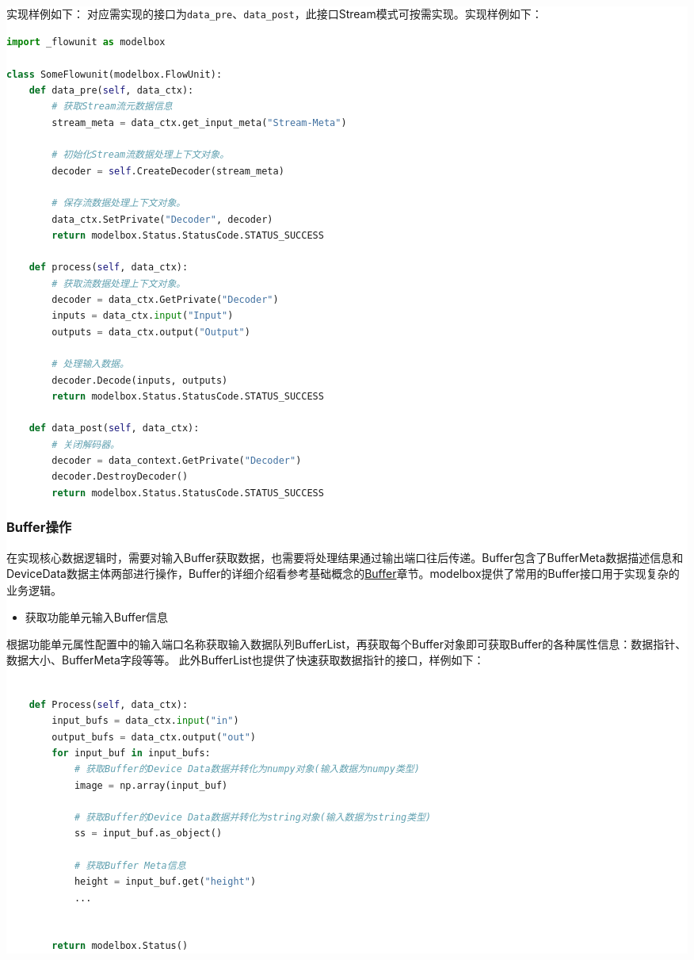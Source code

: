 实现样例如下：
对应需实现的接口为`data_pre`、`data_post`，此接口Stream模式可按需实现。实现样例如下：

```python
import _flowunit as modelbox

class SomeFlowunit(modelbox.FlowUnit):
    def data_pre(self, data_ctx):
        # 获取Stream流元数据信息
        stream_meta = data_ctx.get_input_meta("Stream-Meta")

        # 初始化Stream流数据处理上下文对象。
        decoder = self.CreateDecoder(stream_meta)

        # 保存流数据处理上下文对象。
        data_ctx.SetPrivate("Decoder", decoder)
        return modelbox.Status.StatusCode.STATUS_SUCCESS

    def process(self, data_ctx):
        # 获取流数据处理上下文对象。
        decoder = data_ctx.GetPrivate("Decoder")
        inputs = data_ctx.input("Input")
        outputs = data_ctx.output("Output")

        # 处理输入数据。
        decoder.Decode(inputs, outputs)
        return modelbox.Status.StatusCode.STATUS_SUCCESS

    def data_post(self, data_ctx):
        # 关闭解码器。
        decoder = data_context.GetPrivate("Decoder")
        decoder.DestroyDecoder()
        return modelbox.Status.StatusCode.STATUS_SUCCESS
```

### Buffer操作

在实现核心数据逻辑时，需要对输入Buffer获取数据，也需要将处理结果通过输出端口往后传递。Buffer包含了BufferMeta数据描述信息和DeviceData数据主体两部进行操作，Buffer的详细介绍看参考基础概念的[Buffer](../../../basic-conception/buffer.md)章节。modelbox提供了常用的Buffer接口用于实现复杂的业务逻辑。

* 获取功能单元输入Buffer信息

根据功能单元属性配置中的输入端口名称获取输入数据队列BufferList，再获取每个Buffer对象即可获取Buffer的各种属性信息：数据指针、数据大小、BufferMeta字段等等。 此外BufferList也提供了快速获取数据指针的接口，样例如下：

```python
    
    def Process(self, data_ctx):
        input_bufs = data_ctx.input("in")
        output_bufs = data_ctx.output("out")
        for input_buf in input_bufs:
            # 获取Buffer的Device Data数据并转化为numpy对象(输入数据为numpy类型)
            image = np.array(input_buf)

            # 获取Buffer的Device Data数据并转化为string对象(输入数据为string类型)
            ss = input_buf.as_object()

            # 获取Buffer Meta信息
            height = input_buf.get("height")
            ...


        return modelbox.Status()
```
